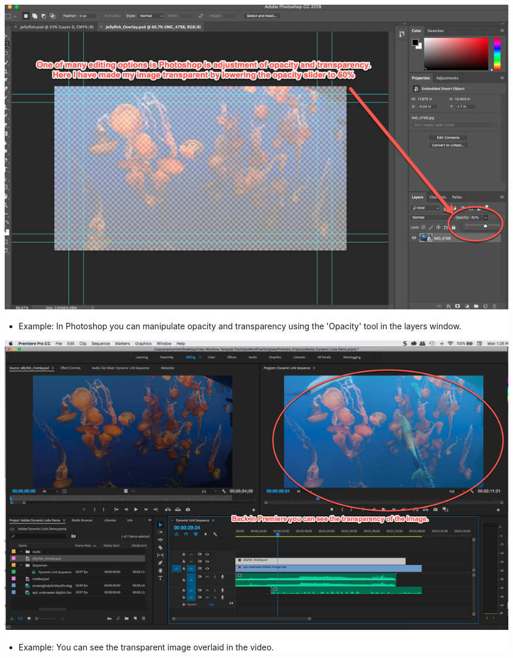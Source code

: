 ![Photoshop 1](images/Photoshop_36.png)
* Example: In Photoshop you can manipulate opacity and transparency using the 'Opacity' tool in the layers window.

![Photoshop 1](images/Photoshop_35.png)
* Example: You can see the transparent image overlaid in the video.
